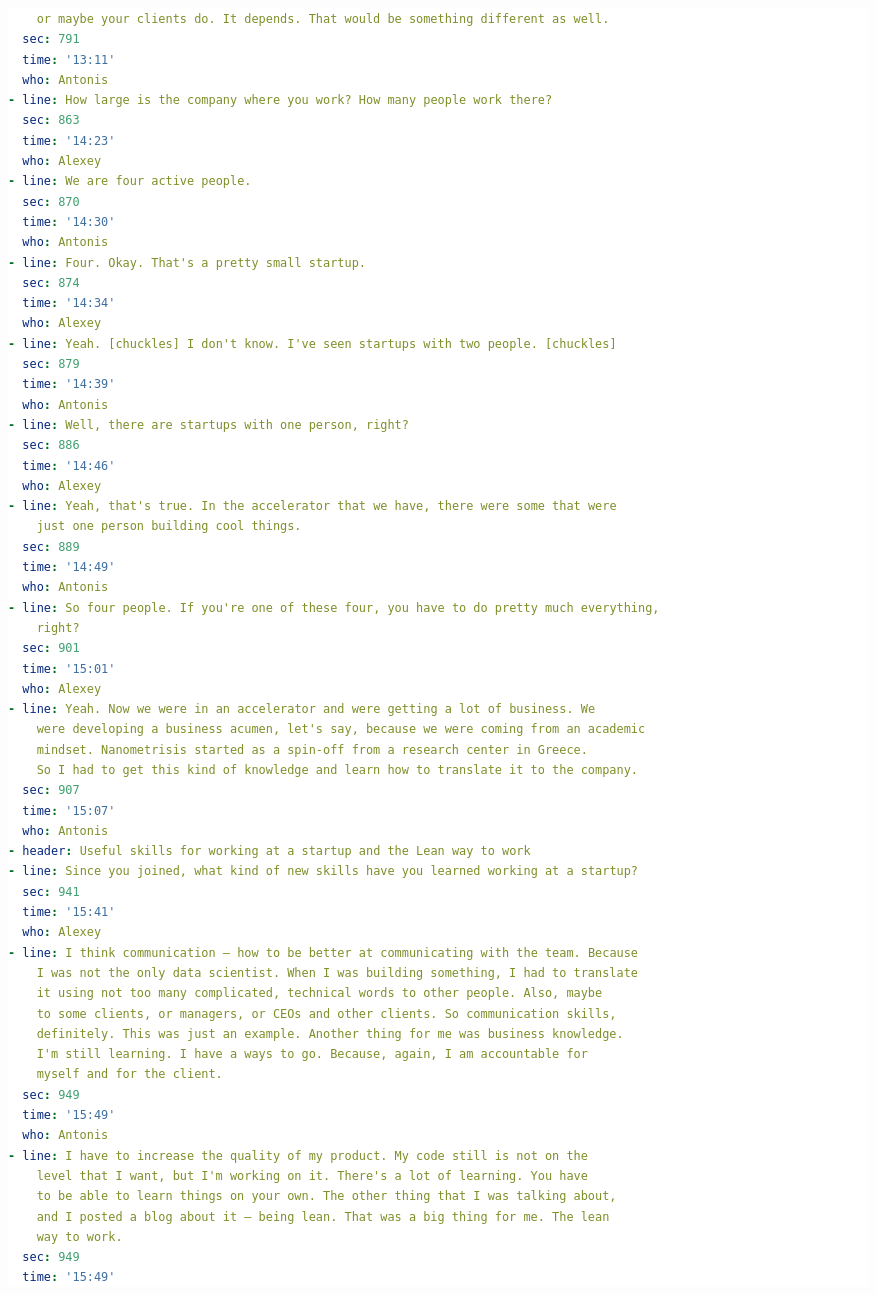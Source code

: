 ```yaml
    or maybe your clients do. It depends. That would be something different as well.
  sec: 791
  time: '13:11'
  who: Antonis
- line: How large is the company where you work? How many people work there?
  sec: 863
  time: '14:23'
  who: Alexey
- line: We are four active people.
  sec: 870
  time: '14:30'
  who: Antonis
- line: Four. Okay. That's a pretty small startup.
  sec: 874
  time: '14:34'
  who: Alexey
- line: Yeah. [chuckles] I don't know. I've seen startups with two people. [chuckles]
  sec: 879
  time: '14:39'
  who: Antonis
- line: Well, there are startups with one person, right?
  sec: 886
  time: '14:46'
  who: Alexey
- line: Yeah, that's true. In the accelerator that we have, there were some that were
    just one person building cool things.
  sec: 889
  time: '14:49'
  who: Antonis
- line: So four people. If you're one of these four, you have to do pretty much everything,
    right?
  sec: 901
  time: '15:01'
  who: Alexey
- line: Yeah. Now we were in an accelerator and were getting a lot of business. We
    were developing a business acumen, let's say, because we were coming from an academic
    mindset. Nanometrisis started as a spin-off from a research center in Greece.
    So I had to get this kind of knowledge and learn how to translate it to the company.
  sec: 907
  time: '15:07'
  who: Antonis
- header: Useful skills for working at a startup and the Lean way to work
- line: Since you joined, what kind of new skills have you learned working at a startup?
  sec: 941
  time: '15:41'
  who: Alexey
- line: I think communication – how to be better at communicating with the team. Because
    I was not the only data scientist. When I was building something, I had to translate
    it using not too many complicated, technical words to other people. Also, maybe
    to some clients, or managers, or CEOs and other clients. So communication skills,
    definitely. This was just an example. Another thing for me was business knowledge.
    I'm still learning. I have a ways to go. Because, again, I am accountable for
    myself and for the client.
  sec: 949
  time: '15:49'
  who: Antonis
- line: I have to increase the quality of my product. My code still is not on the
    level that I want, but I'm working on it. There's a lot of learning. You have
    to be able to learn things on your own. The other thing that I was talking about,
    and I posted a blog about it – being lean. That was a big thing for me. The lean
    way to work.
  sec: 949
  time: '15:49'
```